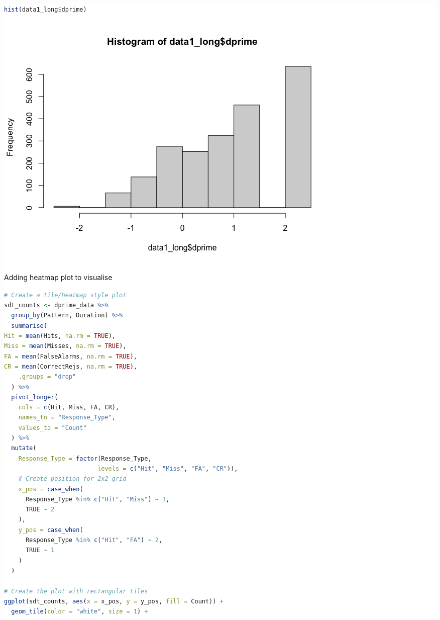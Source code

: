 ``` r
hist(data1_long$dprime)
```

![](Analysis_Script_files/figure-gfm/dprime%20for%20Part1-1.png)

Adding heatmap plot to visualise

``` r
# Create a tile/heatmap style plot
sdt_counts <- dprime_data %>%
  group_by(Pattern, Duration) %>%
  summarise(
Hit = mean(Hits, na.rm = TRUE),
Miss = mean(Misses, na.rm = TRUE),
FA = mean(FalseAlarms, na.rm = TRUE),
CR = mean(CorrectRejs, na.rm = TRUE),
    .groups = "drop"
  ) %>%
  pivot_longer(
    cols = c(Hit, Miss, FA, CR),
    names_to = "Response_Type",
    values_to = "Count"
  ) %>%
  mutate(
    Response_Type = factor(Response_Type, 
                          levels = c("Hit", "Miss", "FA", "CR")),
    # Create position for 2x2 grid
    x_pos = case_when(
      Response_Type %in% c("Hit", "Miss") ~ 1,
      TRUE ~ 2
    ),
    y_pos = case_when(
      Response_Type %in% c("Hit", "FA") ~ 2,
      TRUE ~ 1
    )
  )

# Create the plot with rectangular tiles
ggplot(sdt_counts, aes(x = x_pos, y = y_pos, fill = Count)) +
  geom_tile(color = "white", size = 1) +
```